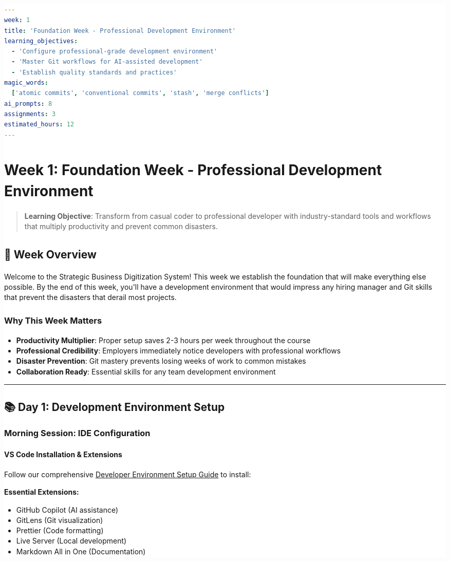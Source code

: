 ```yaml
---
week: 1
title: 'Foundation Week - Professional Development Environment'
learning_objectives:
  - 'Configure professional-grade development environment'
  - 'Master Git workflows for AI-assisted development'
  - 'Establish quality standards and practices'
magic_words:
  ['atomic commits', 'conventional commits', 'stash', 'merge conflicts']
ai_prompts: 8
assignments: 3
estimated_hours: 12
---
```


# Week 1: Foundation Week - Professional Development Environment

> **Learning Objective**: Transform from casual coder to professional developer with industry-standard tools and workflows that multiply productivity and prevent common disasters.

## 🎯 Week Overview

Welcome to the Strategic Business Digitization System! This week we establish the foundation that will make everything else possible. By the end of this week, you'll have a development environment that would impress any hiring manager and Git skills that prevent the disasters that derail most projects.

### Why This Week Matters

- **Productivity Multiplier**: Proper setup saves 2-3 hours per week throughout the course
- **Professional Credibility**: Employers immediately notice developers with professional workflows
- **Disaster Prevention**: Git mastery prevents losing weeks of work to common mistakes
- **Collaboration Ready**: Essential skills for any team development environment

---

## 📚 Day 1: Development Environment Setup

### Morning Session: IDE Configuration

#### VS Code Installation & Extensions

Follow our comprehensive [Developer Environment Setup Guide](../docs/DEV-ENVIRONMENT-SETUP.md) to install:

**Essential Extensions:**

- GitHub Copilot (AI assistance)
- GitLens (Git visualization)
- Prettier (Code formatting)
- Live Server (Local development)
- Markdown All in One (Documentation)
